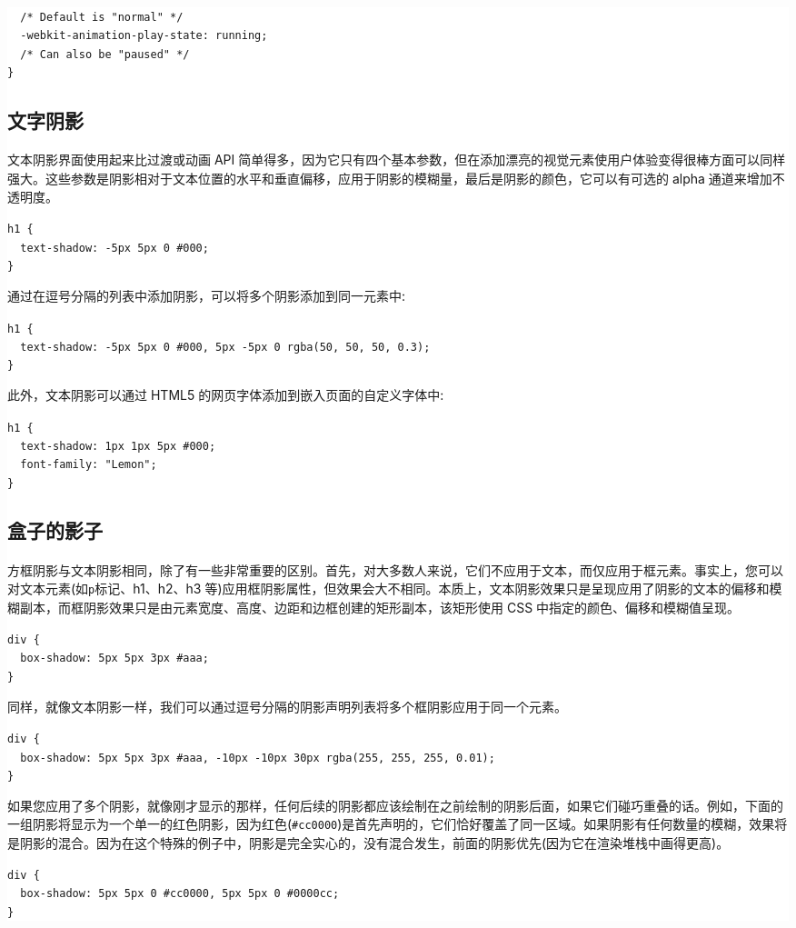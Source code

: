```html
  /* Default is "normal" */
  -webkit-animation-play-state: running; 
  /* Can also be "paused" */
}
```

## 文字阴影

文本阴影界面使用起来比过渡或动画 API 简单得多，因为它只有四个基本参数，但在添加漂亮的视觉元素使用户体验变得很棒方面可以同样强大。这些参数是阴影相对于文本位置的水平和垂直偏移，应用于阴影的模糊量，最后是阴影的颜色，它可以有可选的 alpha 通道来增加不透明度。

```html
h1 {
  text-shadow: -5px 5px 0 #000;
}
```

通过在逗号分隔的列表中添加阴影，可以将多个阴影添加到同一元素中:

```html
h1 {
  text-shadow: -5px 5px 0 #000, 5px -5px 0 rgba(50, 50, 50, 0.3);
}
```

此外，文本阴影可以通过 HTML5 的网页字体添加到嵌入页面的自定义字体中:

```html
h1 {
  text-shadow: 1px 1px 5px #000;
  font-family: "Lemon";
}
```

## 盒子的影子

方框阴影与文本阴影相同，除了有一些非常重要的区别。首先，对大多数人来说，它们不应用于文本，而仅应用于框元素。事实上，您可以对文本元素(如`p`标记、h1、h2、h3 等)应用框阴影属性，但效果会大不相同。本质上，文本阴影效果只是呈现应用了阴影的文本的偏移和模糊副本，而框阴影效果只是由元素宽度、高度、边距和边框创建的矩形副本，该矩形使用 CSS 中指定的颜色、偏移和模糊值呈现。

```html
div {
  box-shadow: 5px 5px 3px #aaa;
}
```

同样，就像文本阴影一样，我们可以通过逗号分隔的阴影声明列表将多个框阴影应用于同一个元素。

```html
div {
  box-shadow: 5px 5px 3px #aaa, -10px -10px 30px rgba(255, 255, 255, 0.01);
}
```

如果您应用了多个阴影，就像刚才显示的那样，任何后续的阴影都应该绘制在之前绘制的阴影后面，如果它们碰巧重叠的话。例如，下面的一组阴影将显示为一个单一的红色阴影，因为红色(`#cc0000`)是首先声明的，它们恰好覆盖了同一区域。如果阴影有任何数量的模糊，效果将是阴影的混合。因为在这个特殊的例子中，阴影是完全实心的，没有混合发生，前面的阴影优先(因为它在渲染堆栈中画得更高)。

```html
div {
  box-shadow: 5px 5px 0 #cc0000, 5px 5px 0 #0000cc;
}
```
